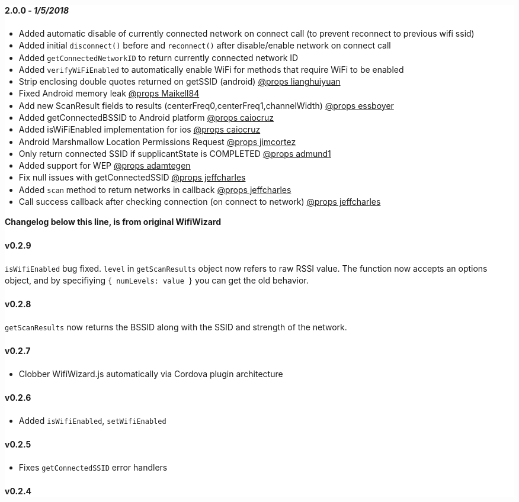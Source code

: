 #### 2.0.0 - *1/5/2018*
- Added automatic disable of currently connected network on connect call (to prevent reconnect to previous wifi ssid)
- Added initial `disconnect()` before and `reconnect()` after disable/enable network on connect call
- Added `getConnectedNetworkID` to return currently connected network ID
- Added `verifyWiFiEnabled` to automatically enable WiFi for methods that require WiFi to be enabled
- Strip enclosing double quotes returned on getSSID (android) [@props lianghuiyuan](https://github.com/hoerresb/WifiWizard/pull/59)
- Fixed Android memory leak [@props Maikell84](https://github.com/hoerresb/WifiWizard/pull/122)
- Add new ScanResult fields to results (centerFreq0,centerFreq1,channelWidth) [@props essboyer](https://github.com/hoerresb/WifiWizard/pull/102)
- Added getConnectedBSSID to Android platform [@props caiocruz](https://github.com/hoerresb/WifiWizard/pull/82)
- Added isWiFiEnabled implementation for ios [@props caiocruz](https://github.com/hoerresb/WifiWizard/pull/80)
- Android Marshmallow Location Permissions Request [@props jimcortez](https://github.com/hoerresb/WifiWizard/pull/77)
- Only return connected SSID if supplicantState is COMPLETED [@props admund1](https://github.com/hoerresb/WifiWizard/pull/75)
- Added support for WEP [@props adamtegen](https://github.com/hoerresb/WifiWizard/pull/62)
- Fix null issues with getConnectedSSID [@props jeffcharles](https://github.com/hoerresb/WifiWizard/pull/56)
- Added `scan` method to return networks in callback [@props jeffcharles](https://github.com/hoerresb/WifiWizard/pull/55)
- Call success callback after checking connection (on connect to network) [@props jeffcharles](https://github.com/hoerresb/WifiWizard/pull/46)

**Changelog below this line, is from original WifiWizard**


#### v0.2.9

`isWifiEnabled` bug fixed. `level` in `getScanResults` object now refers to raw RSSI value. The function now accepts an options object, and by specifiying `{ numLevels: value }` you can get the old behavior.

#### v0.2.8

`getScanResults` now returns the BSSID along with the SSID and strength of the network.

#### v0.2.7

- Clobber WifiWizard.js automatically via Cordova plugin architecture

#### v0.2.6 

- Added `isWifiEnabled`, `setWifiEnabled`

#### v0.2.5 

- Fixes `getConnectedSSID` error handlers

#### v0.2.4 
